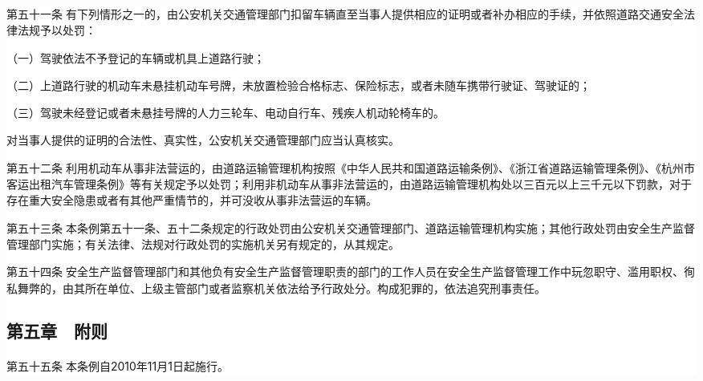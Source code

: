 第五十一条 有下列情形之一的，由公安机关交通管理部门扣留车辆直至当事人提供相应的证明或者补办相应的手续，并依照道路交通安全法律法规予以处罚：

（一）驾驶依法不予登记的车辆或机具上道路行驶；

（二）上道路行驶的机动车未悬挂机动车号牌，未放置检验合格标志、保险标志，或者未随车携带行驶证、驾驶证的；

（三）驾驶未经登记或者未悬挂号牌的人力三轮车、电动自行车、残疾人机动轮椅车的。

对当事人提供的证明的合法性、真实性，公安机关交通管理部门应当认真核实。

第五十二条 利用机动车从事非法营运的，由道路运输管理机构按照《中华人民共和国道路运输条例》、《浙江省道路运输管理条例》、《杭州市客运出租汽车管理条例》等有关规定予以处罚；利用非机动车从事非法营运的，由道路运输管理机构处以三百元以上三千元以下罚款，对于存在重大安全隐患或者有其他严重情节的，并可没收从事非法营运的车辆。

第五十三条 本条例第五十一条、五十二条规定的行政处罚由公安机关交通管理部门、道路运输管理机构实施；其他行政处罚由安全生产监督管理部门实施；有关法律、法规对行政处罚的实施机关另有规定的，从其规定。

第五十四条 安全生产监督管理部门和其他负有安全生产监督管理职责的部门的工作人员在安全生产监督管理工作中玩忽职守、滥用职权、徇私舞弊的，由其所在单位、上级主管部门或者监察机关依法给予行政处分。构成犯罪的，依法追究刑事责任。

## 第五章　附则

第五十五条 本条例自2010年11月1日起施行。


